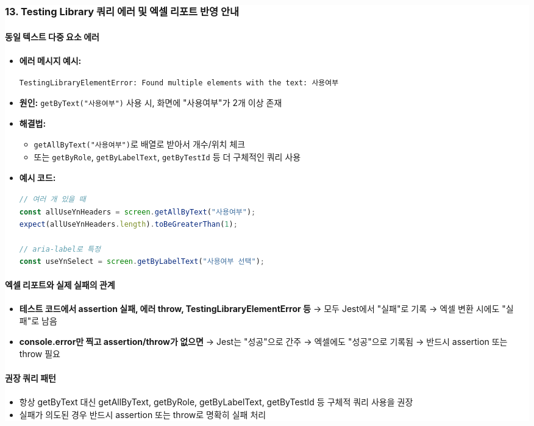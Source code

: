 ### 13. Testing Library 쿼리 에러 및 엑셀 리포트 반영 안내

#### 동일 텍스트 다중 요소 에러

- **에러 메시지 예시:**
  ```
  TestingLibraryElementError: Found multiple elements with the text: 사용여부
  ```
- **원인:**
  `getByText("사용여부")` 사용 시, 화면에 "사용여부"가 2개 이상 존재
- **해결법:**
  - `getAllByText("사용여부")`로 배열로 받아서 개수/위치 체크
  - 또는 `getByRole`, `getByLabelText`, `getByTestId` 등 더 구체적인 쿼리 사용

- **예시 코드:**

  ```typescript
  // 여러 개 있을 때
  const allUseYnHeaders = screen.getAllByText("사용여부");
  expect(allUseYnHeaders.length).toBeGreaterThan(1);

  // aria-label로 특정
  const useYnSelect = screen.getByLabelText("사용여부 선택");
  ```

#### 엑셀 리포트와 실제 실패의 관계

- **테스트 코드에서 assertion 실패, 에러 throw, TestingLibraryElementError 등**
  → 모두 Jest에서 "실패"로 기록
  → 엑셀 변환 시에도 "실패"로 남음

- **console.error만 찍고 assertion/throw가 없으면**
  → Jest는 "성공"으로 간주
  → 엑셀에도 "성공"으로 기록됨
  → 반드시 assertion 또는 throw 필요

#### 권장 쿼리 패턴

- 항상 getByText 대신 getAllByText, getByRole, getByLabelText, getByTestId 등 구체적 쿼리 사용을 권장
- 실패가 의도된 경우 반드시 assertion 또는 throw로 명확히 실패 처리
